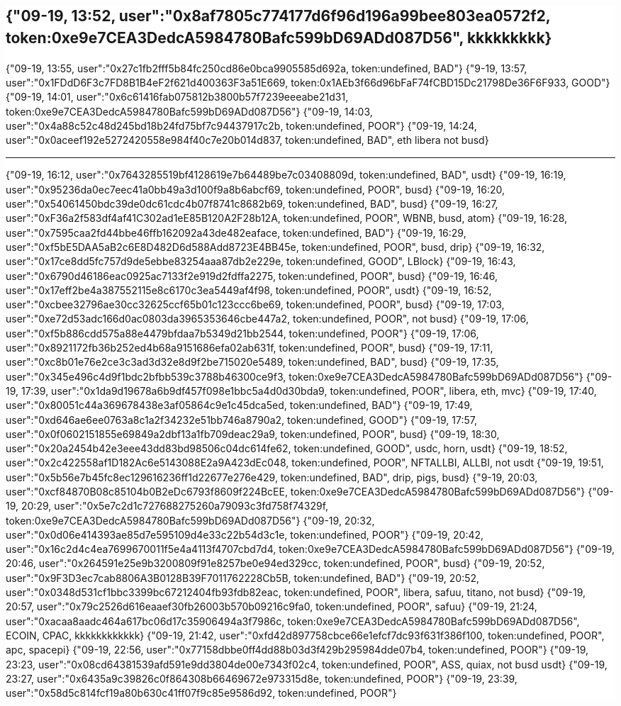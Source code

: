 {"09-19, 13:52, user":"0x8af7805c774177d6f96d196a99bee803ea0572f2, token:0xe9e7CEA3DedcA5984780Bafc599bD69ADd087D56", kkkkkkkkk}
---
{"09-19, 13:55, user":"0x27c1fb2fff5b84fc250cd86e0bca9905585d692a, token:undefined, BAD"}
{"9-19, 13:57, user":"0x1FDdD6F3c7FD8B1B4eF2f621d400363F3a51E669, token:0x1AEb3f66d96bFaF74fCBD15Dc21798De36F6F933, GOOD"}
{"09-19, 14:01, user":"0x6c61416fab075812b3800b57f7239eeeabe21d31, token:0xe9e7CEA3DedcA5984780Bafc599bD69ADd087D56"}
{"09-19, 14:03, user":"0x4a88c52c48d245bd18b24fd75bf7c94437917c2b, token:undefined, POOR"}
{"09-19, 14:24, user":"0x0aceef192e5272420558e984f40c7e20b014d837, token:undefined, BAD", eth libera not busd}

***
{"09-19, 16:12, user":"0x7643285519bf4128619e7b64489be7c03408809d, token:undefined, BAD", usdt}
{"09-19, 16:19, user":"0x95236da0ec7eec41a0bb49a3d100f9a8b6abcf69, token:undefined, POOR", busd}
{"09-19, 16:20, user":"0x54061450bdc39de0dc61cdc4b07f8741c8682b69, token:undefined, BAD", busd}
{"09-19, 16:27, user":"0xF36a2f583df4af41C302ad1eE85B120A2F28b12A, token:undefined, POOR", WBNB, busd, atom}
{"09-19, 16:28, user":"0x7595caa2fd44bbe46ffb162092a43de482eaface, token:undefined, BAD"}
{"09-19, 16:29, user":"0xf5bE5DAA5aB2c6E8D482D6d588Add8723E4BB45e, token:undefined, POOR", busd, drip}
{"09-19, 16:32, user":"0x17ce8dd5fc757d9de5ebbe83254aaa87db2e229e, token:undefined, GOOD", LBlock}
{"09-19, 16:43, user":"0x6790d46186eac0925ac7133f2e919d2fdffa2275, token:undefined, POOR", busd}
{"09-19, 16:46, user":"0x17eff2be4a387552115e8c6170c3ea5449af4f98, token:undefined, POOR", usdt}
{"09-19, 16:52, user":"0xcbee32796ae30cc32625ccf65b01c123ccc6be69, token:undefined, POOR", busd}
{"09-19, 17:03, user":"0xe72d53adc166d0ac0803da3965353646cbe447a2, token:undefined, POOR", not busd}
{"09-19, 17:06, user":"0xf5b886cdd575a88e4479bfdaa7b5349d21bb2544, token:undefined, POOR"}
{"09-19, 17:06, user":"0x8921172fb36b252ed4b68a9151686efa02ab631f, token:undefined, POOR", busd}
{"09-19, 17:11, user":"0xc8b01e76e2ce3c3ad3d32e8d9f2be715020e5489, token:undefined, BAD", busd}
{"09-19, 17:35, user":"0x345e496c4d9f1bdc2bfbb539c3788b46300ce9f3, token:0xe9e7CEA3DedcA5984780Bafc599bD69ADd087D56"}
{"09-19, 17:39, user":"0x1da9d19678a6b9df457f098e1bbc5a4d0d30bda9, token:undefined, POOR", libera, eth, mvc}
{"09-19, 17:40, user":"0x80051c44a369678438e3af05864c9e1c45dca5ed, token:undefined, BAD"}
{"09-19, 17:49, user":"0xd646ae6ee0763a8c1a2f34232e51bb746a8790a2, token:undefined, GOOD"}
{"09-19, 17:57, user":"0x0f0602151855e69849a2dbf13a1fb709deac29a9, token:undefined, POOR", busd}
{"09-19, 18:30, user":"0x20a2454b42e3eee43dd83bd98506c04dc614fe62, token:undefined, GOOD", usdc, horn, usdt}
{"09-19, 18:52, user":"0x2c422558af1D182Ac6e5143088E2a9A423dEc048, token:undefined, POOR", NFTALLBI, ALLBI, not usdt
{"09-19, 19:51, user":"0x5b56e7b45fc8ec129616236ff1d22677e276e429, token:undefined, BAD", drip, pigs, busd}
{"9-19, 20:03, user":"0xcf84870B08c85104b0B2eDc6793f8609f224BcEE, token:0xe9e7CEA3DedcA5984780Bafc599bD69ADd087D56"}
{"09-19, 20:29, user":"0x5e7c2d1c727688275260a79093c3fd758f74329f, token:0xe9e7CEA3DedcA5984780Bafc599bD69ADd087D56"}
{"09-19, 20:32, user":"0x0d06e414393ae85d7e595109d4e33c22b54d3c1e, token:undefined, POOR"}
{"09-19, 20:42, user":"0x16c2d4c4ea7699670011f5e4a4113f4707cbd7d4, token:0xe9e7CEA3DedcA5984780Bafc599bD69ADd087D56"}
{"09-19, 20:46, user":"0x264591e25e9b3200809f91e8257be0e94ed329cc, token:undefined, POOR", busd}
{"09-19, 20:52, user":"0x9F3D3ec7cab8806A3B0128B39F7011762228Cb5B, token:undefined, BAD"}
{"09-19, 20:52, user":"0x0348d531cf1bbc3399bc67212404fb93fdb82eac, token:undefined, POOR", libera, safuu, titano, not busd}
{"09-19, 20:57, user":"0x79c2526d616eaaef30fb26003b570b09216c9fa0, token:undefined, POOR", safuu}
{"09-19, 21:24, user":"0xacaa8aadc464a617bc06d17c35906494a3f7986c, token:0xe9e7CEA3DedcA5984780Bafc599bD69ADd087D56", ECOIN, CPAC, kkkkkkkkkkkk}
{"09-19, 21:42, user":"0xfd42d897758cbce66e1efcf7dc93f631f386f100, token:undefined, POOR", apc, spacepi}
{"09-19, 22:56, user":"0x77158dbbe0ff4dd88b03d3f429b295984dde07b4, token:undefined, POOR"}
{"09-19, 23:23, user":"0x08cd64381539afd591e9dd3804de00e7343f02c4, token:undefined, POOR", ASS, quiax, not busd usdt}
{"09-19, 23:27, user":"0x6435a9c39826c0f864308b66469672e973315d8e, token:undefined, POOR"}
{"09-19, 23:39, user":"0x58d5c814fcf19a80b630c41ff07f9c85e9586d92, token:undefined, POOR"}